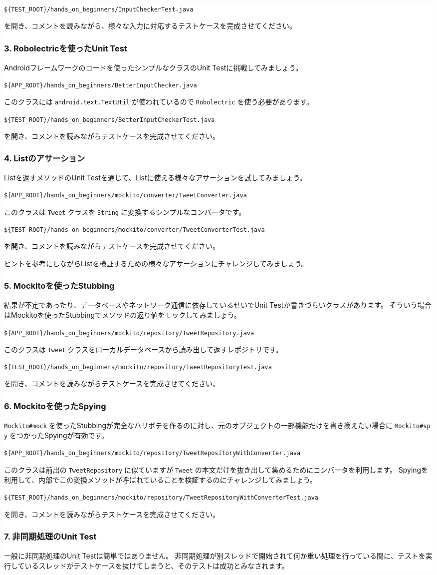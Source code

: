 `${TEST_ROOT}/hands_on_beginners/InputCheckerTest.java`

を開き、コメントを読みながら、様々な入力に対応するテストケースを完成させてください。

### 3. Robolectricを使ったUnit Test

Androidフレームワークのコードを使ったシンプルなクラスのUnit Testに挑戦してみましょう。

`${APP_ROOT}/hands_on_beginners/BetterInputChecker.java`

このクラスには `android.text.TextUtil` が使われているので `Robolectric` を使う必要があります。

`${TEST_ROOT}/hands_on_beginners/BetterInputCheckerTest.java`

を開き、コメントを読みながらテストケースを完成させてください。

### 4. Listのアサーション

Listを返すメソッドのUnit Testを通じて、Listに使える様々なアサーションを試してみましょう。

`${APP_ROOT}/hands_on_beginners/mockito/converter/TweetConverter.java`

このクラスは `Tweet` クラスを `String` に変換するシンプルなコンバータです。

`${TEST_ROOT}/hands_on_beginners/mockito/converter/TweetConverterTest.java`

を開き、コメントを読みながらテストケースを完成させてください。

ヒントを参考にしながらListを検証するための様々なアサーションにチャレンジしてみましょう。

### 5. Mockitoを使ったStubbing

結果が不定であったり、データベースやネットワーク通信に依存しているせいでUnit Testが書きづらいクラスがあります。
そういう場合はMockitoを使ったStubbingでメソッドの返り値をモックしてみましょう。

`${APP_ROOT}/hands_on_beginners/mockito/repository/TweetRepository.java`

このクラスは `Tweet` クラスをローカルデータベースから読み出して返すレポジトリです。

`${TEST_ROOT}/hands_on_beginners/mockito/repository/TweetRepositoryTest.java`

を開き、コメントを読みながらテストケースを完成させてください。

### 6. Mockitoを使ったSpying

`Mockito#mock` を使ったStubbingが完全なハリボテを作るのに対し、元のオブジェクトの一部機能だけを書き換えたい場合に `Mockito#spy` をつかったSpyingが有効です。

`${APP_ROOT}/hands_on_beginners/mockito/repository/TweetRepositoryWithConverter.java`

このクラスは前出の `TweetRepository` に似ていますが `Tweet` の本文だけを抜き出して集めるためにコンバータを利用します。
Spyingを利用して、内部でこの変換メソッドが呼ばれていることを検証するのにチャレンジしてみましょう。

`${TEST_ROOT}/hands_on_beginners/mockito/repository/TweetRepositoryWithConverterTest.java`

を開き、コメントを読みながらテストケースを完成させてください。

### 7. 非同期処理のUnit Test

一般に非同期処理のUnit Testは簡単ではありません。
非同期処理が別スレッドで開始されて何か重い処理を行っている間に、テストを実行しているスレッドがテストケースを抜けてしまうと、そのテストは成功とみなされます。
